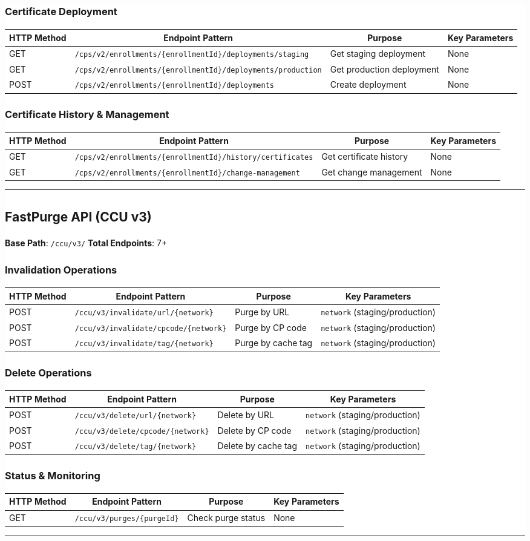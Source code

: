 ### Certificate Deployment

| HTTP Method | Endpoint Pattern | Purpose | Key Parameters |
|-------------|------------------|---------|----------------|
| GET | `/cps/v2/enrollments/{enrollmentId}/deployments/staging` | Get staging deployment | None |
| GET | `/cps/v2/enrollments/{enrollmentId}/deployments/production` | Get production deployment | None |
| POST | `/cps/v2/enrollments/{enrollmentId}/deployments` | Create deployment | None |

### Certificate History & Management

| HTTP Method | Endpoint Pattern | Purpose | Key Parameters |
|-------------|------------------|---------|----------------|
| GET | `/cps/v2/enrollments/{enrollmentId}/history/certificates` | Get certificate history | None |
| GET | `/cps/v2/enrollments/{enrollmentId}/change-management` | Get change management | None |

---

## FastPurge API (CCU v3)

**Base Path**: `/ccu/v3/`
**Total Endpoints**: 7+

### Invalidation Operations

| HTTP Method | Endpoint Pattern | Purpose | Key Parameters |
|-------------|------------------|---------|----------------|
| POST | `/ccu/v3/invalidate/url/{network}` | Purge by URL | `network` (staging/production) |
| POST | `/ccu/v3/invalidate/cpcode/{network}` | Purge by CP code | `network` (staging/production) |
| POST | `/ccu/v3/invalidate/tag/{network}` | Purge by cache tag | `network` (staging/production) |

### Delete Operations

| HTTP Method | Endpoint Pattern | Purpose | Key Parameters |
|-------------|------------------|---------|----------------|
| POST | `/ccu/v3/delete/url/{network}` | Delete by URL | `network` (staging/production) |
| POST | `/ccu/v3/delete/cpcode/{network}` | Delete by CP code | `network` (staging/production) |
| POST | `/ccu/v3/delete/tag/{network}` | Delete by cache tag | `network` (staging/production) |

### Status & Monitoring

| HTTP Method | Endpoint Pattern | Purpose | Key Parameters |
|-------------|------------------|---------|----------------|
| GET | `/ccu/v3/purges/{purgeId}` | Check purge status | None |

---